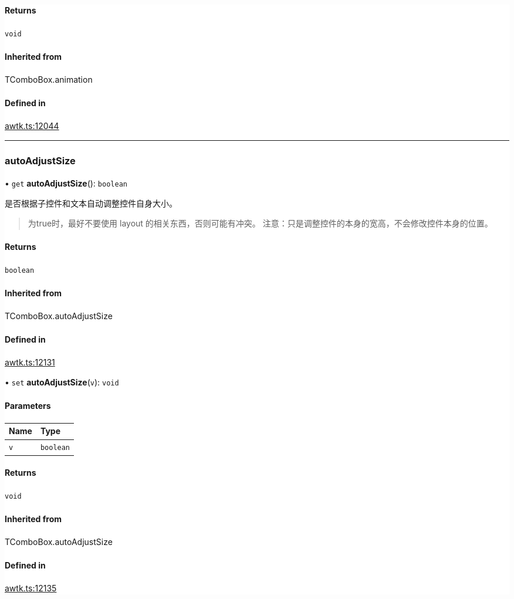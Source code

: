 #### Returns

`void`

#### Inherited from

TComboBox.animation

#### Defined in

[awtk.ts:12044](https://github.com/zlgopen/awtk-binding/blob/c57d9273/tools/code_gen/js/output/awtk.ts#L12044)

___

### autoAdjustSize

• `get` **autoAdjustSize**(): `boolean`

是否根据子控件和文本自动调整控件自身大小。

> 为true时，最好不要使用 layout 的相关东西，否则可能有冲突。
> 注意：只是调整控件的本身的宽高，不会修改控件本身的位置。

#### Returns

`boolean`

#### Inherited from

TComboBox.autoAdjustSize

#### Defined in

[awtk.ts:12131](https://github.com/zlgopen/awtk-binding/blob/c57d9273/tools/code_gen/js/output/awtk.ts#L12131)

• `set` **autoAdjustSize**(`v`): `void`

#### Parameters

| Name | Type |
| :------ | :------ |
| `v` | `boolean` |

#### Returns

`void`

#### Inherited from

TComboBox.autoAdjustSize

#### Defined in

[awtk.ts:12135](https://github.com/zlgopen/awtk-binding/blob/c57d9273/tools/code_gen/js/output/awtk.ts#L12135)
